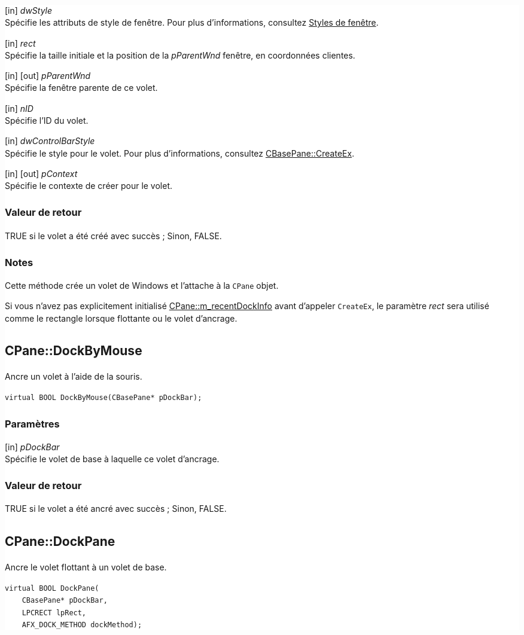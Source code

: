  [in] *dwStyle*  
 Spécifie les attributs de style de fenêtre. Pour plus d’informations, consultez [Styles de fenêtre](../../mfc/reference/styles-used-by-mfc.md#window-styles).  
  
 [in] *rect*  
 Spécifie la taille initiale et la position de la *pParentWnd* fenêtre, en coordonnées clientes.  
  
 [in] [out] *pParentWnd*  
 Spécifie la fenêtre parente de ce volet.  
  
 [in] *nID*  
 Spécifie l’ID du volet.  
  
 [in] *dwControlBarStyle*  
 Spécifie le style pour le volet. Pour plus d’informations, consultez [CBasePane::CreateEx](../../mfc/reference/cbasepane-class.md#createex).  
  
 [in] [out] *pContext*  
 Spécifie le contexte de créer pour le volet.  
  
### <a name="return-value"></a>Valeur de retour  
 TRUE si le volet a été créé avec succès ; Sinon, FALSE.  
  
### <a name="remarks"></a>Notes  
 Cette méthode crée un volet de Windows et l’attache à la `CPane` objet.  
  
 Si vous n’avez pas explicitement initialisé [CPane::m_recentDockInfo](#m_recentdockinfo) avant d’appeler `CreateEx`, le paramètre *rect* sera utilisé comme le rectangle lorsque flottante ou le volet d’ancrage.  
  
##  <a name="dockbymouse"></a>  CPane::DockByMouse  
 Ancre un volet à l’aide de la souris.  
  
```  
virtual BOOL DockByMouse(CBasePane* pDockBar);
```  
  
### <a name="parameters"></a>Paramètres  
 [in] *pDockBar*  
 Spécifie le volet de base à laquelle ce volet d’ancrage.  
  
### <a name="return-value"></a>Valeur de retour  
 TRUE si le volet a été ancré avec succès ; Sinon, FALSE.  
  
##  <a name="dockpane"></a>  CPane::DockPane  
 Ancre le volet flottant à un volet de base.  
  
```  
virtual BOOL DockPane(
    CBasePane* pDockBar,  
    LPCRECT lpRect,  
    AFX_DOCK_METHOD dockMethod);
```  
  